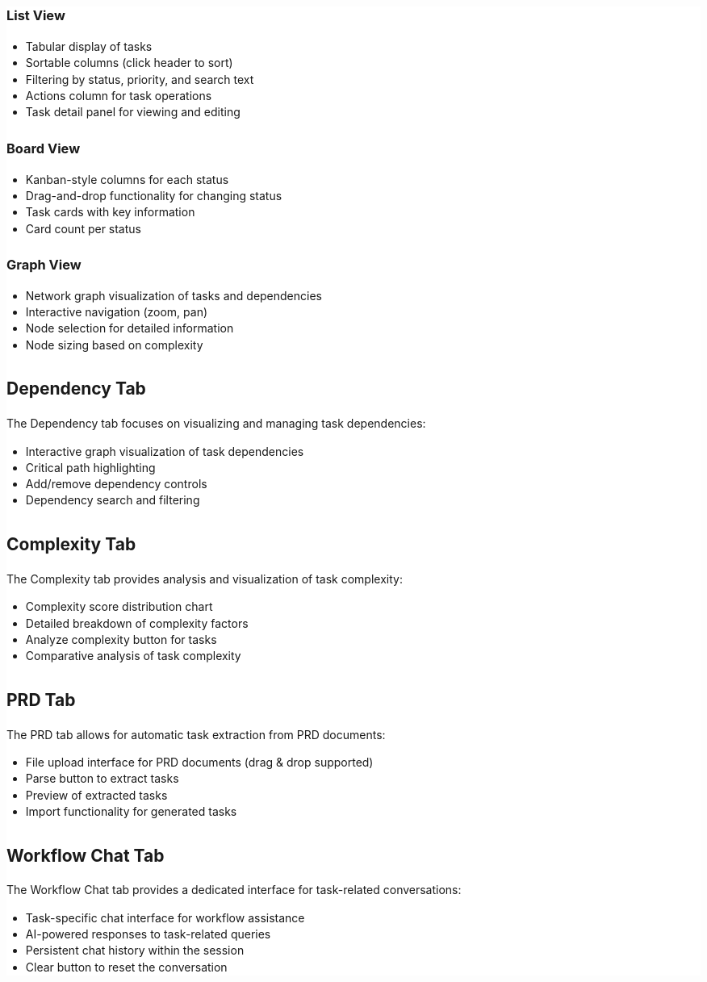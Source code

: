### List View
- Tabular display of tasks
- Sortable columns (click header to sort)
- Filtering by status, priority, and search text
- Actions column for task operations
- Task detail panel for viewing and editing

### Board View
- Kanban-style columns for each status
- Drag-and-drop functionality for changing status
- Task cards with key information
- Card count per status

### Graph View
- Network graph visualization of tasks and dependencies
- Interactive navigation (zoom, pan)
- Node selection for detailed information
- Node sizing based on complexity

## Dependency Tab

The Dependency tab focuses on visualizing and managing task dependencies:

- Interactive graph visualization of task dependencies
- Critical path highlighting
- Add/remove dependency controls
- Dependency search and filtering

## Complexity Tab

The Complexity tab provides analysis and visualization of task complexity:

- Complexity score distribution chart
- Detailed breakdown of complexity factors
- Analyze complexity button for tasks
- Comparative analysis of task complexity

## PRD Tab

The PRD tab allows for automatic task extraction from PRD documents:

- File upload interface for PRD documents (drag & drop supported)
- Parse button to extract tasks
- Preview of extracted tasks
- Import functionality for generated tasks

## Workflow Chat Tab

The Workflow Chat tab provides a dedicated interface for task-related conversations:

- Task-specific chat interface for workflow assistance
- AI-powered responses to task-related queries
- Persistent chat history within the session
- Clear button to reset the conversation
